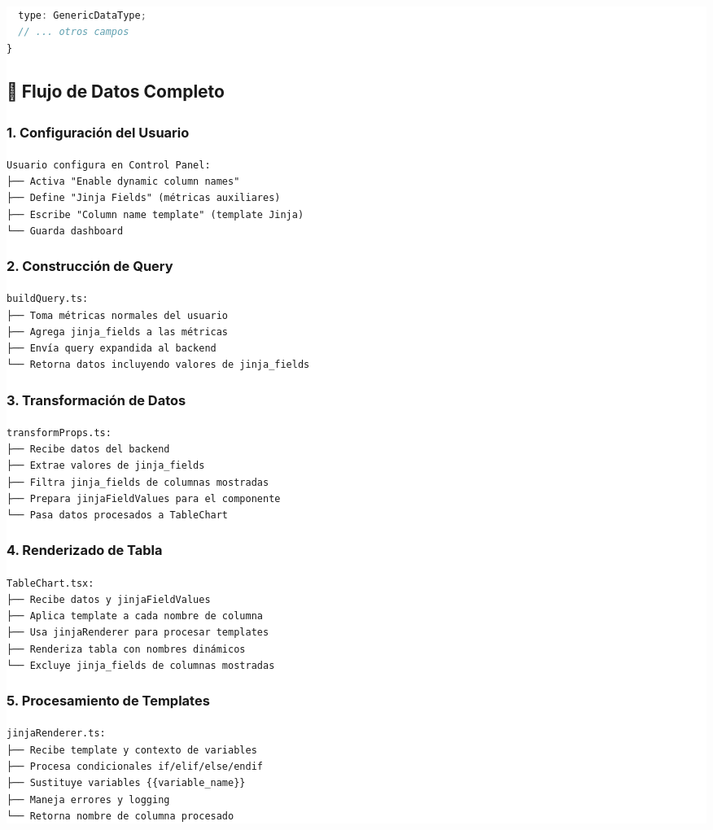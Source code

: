 ```typescript
  type: GenericDataType;
  // ... otros campos
}
```

## 🔄 Flujo de Datos Completo

### 1. **Configuración del Usuario**
```
Usuario configura en Control Panel:
├── Activa "Enable dynamic column names"
├── Define "Jinja Fields" (métricas auxiliares)
├── Escribe "Column name template" (template Jinja)
└── Guarda dashboard
```

### 2. **Construcción de Query**
```
buildQuery.ts:
├── Toma métricas normales del usuario
├── Agrega jinja_fields a las métricas
├── Envía query expandida al backend
└── Retorna datos incluyendo valores de jinja_fields
```

### 3. **Transformación de Datos**
```
transformProps.ts:
├── Recibe datos del backend
├── Extrae valores de jinja_fields
├── Filtra jinja_fields de columnas mostradas
├── Prepara jinjaFieldValues para el componente
└── Pasa datos procesados a TableChart
```

### 4. **Renderizado de Tabla**
```
TableChart.tsx:
├── Recibe datos y jinjaFieldValues
├── Aplica template a cada nombre de columna
├── Usa jinjaRenderer para procesar templates
├── Renderiza tabla con nombres dinámicos
└── Excluye jinja_fields de columnas mostradas
```

### 5. **Procesamiento de Templates**
```
jinjaRenderer.ts:
├── Recibe template y contexto de variables
├── Procesa condicionales if/elif/else/endif
├── Sustituye variables {{variable_name}}
├── Maneja errores y logging
└── Retorna nombre de columna procesado
```
